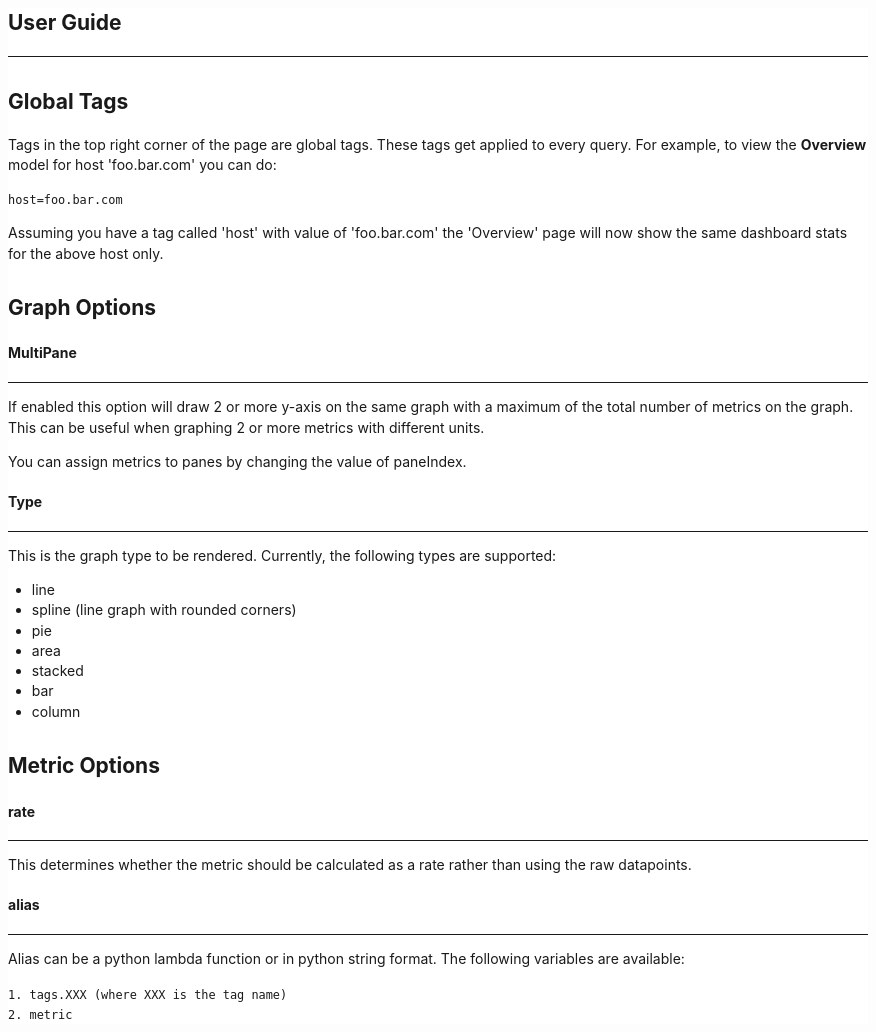 ## User Guide
-------------

## Global Tags
Tags in the top right corner of the page are global tags.  These tags get applied to every query. For example, to view the **Overview** model for host 'foo.bar.com' you can do:

	host=foo.bar.com

Assuming you have a tag called 'host' with value of 'foo.bar.com' the 'Overview' page will now show the same dashboard stats for the above host only.


## Graph Options

#### MultiPane
--------------
If enabled this option will draw 2 or more y-axis on the same graph with a maximum of the total number of metrics on the graph.  This can be useful when graphing 2 or more metrics with different units.

You can assign metrics to panes by changing the value of paneIndex.

#### Type
---------
This is the graph type to be rendered.  Currently, the following types are supported:

*	line
*	spline (line graph with rounded corners)
*	pie
*	area
*	stacked
*	bar
*	column


## Metric Options

#### rate
---------
This determines whether the metric should be calculated as a rate rather than using the raw datapoints.

#### alias
----------
Alias can be a python lambda function or in python string format.
The following variables are available:

	1. tags.XXX (where XXX is the tag name)
	2. metric
